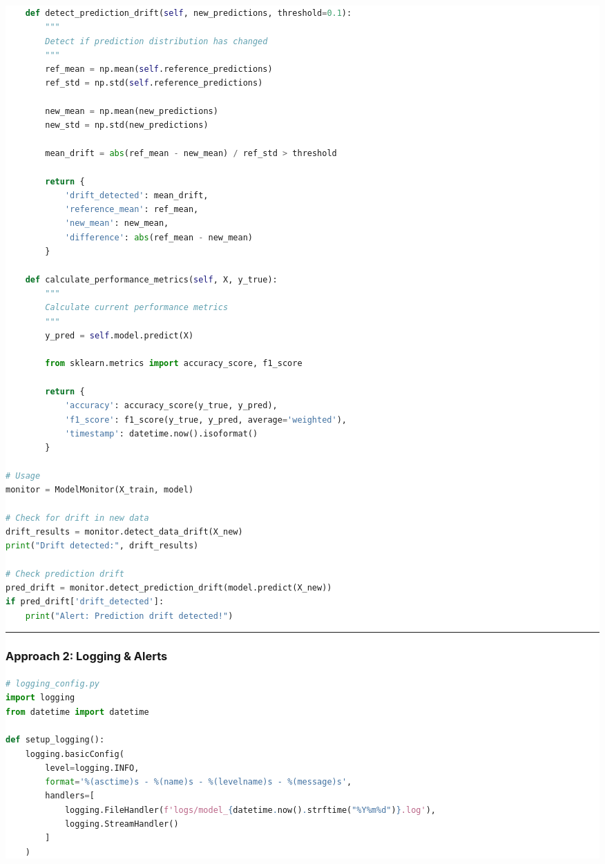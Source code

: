 ```python
    def detect_prediction_drift(self, new_predictions, threshold=0.1):
        """
        Detect if prediction distribution has changed
        """
        ref_mean = np.mean(self.reference_predictions)
        ref_std = np.std(self.reference_predictions)

        new_mean = np.mean(new_predictions)
        new_std = np.std(new_predictions)

        mean_drift = abs(ref_mean - new_mean) / ref_std > threshold

        return {
            'drift_detected': mean_drift,
            'reference_mean': ref_mean,
            'new_mean': new_mean,
            'difference': abs(ref_mean - new_mean)
        }

    def calculate_performance_metrics(self, X, y_true):
        """
        Calculate current performance metrics
        """
        y_pred = self.model.predict(X)

        from sklearn.metrics import accuracy_score, f1_score

        return {
            'accuracy': accuracy_score(y_true, y_pred),
            'f1_score': f1_score(y_true, y_pred, average='weighted'),
            'timestamp': datetime.now().isoformat()
        }

# Usage
monitor = ModelMonitor(X_train, model)

# Check for drift in new data
drift_results = monitor.detect_data_drift(X_new)
print("Drift detected:", drift_results)

# Check prediction drift
pred_drift = monitor.detect_prediction_drift(model.predict(X_new))
if pred_drift['drift_detected']:
    print("Alert: Prediction drift detected!")
```

---

### Approach 2: Logging & Alerts

```python
# logging_config.py
import logging
from datetime import datetime

def setup_logging():
    logging.basicConfig(
        level=logging.INFO,
        format='%(asctime)s - %(name)s - %(levelname)s - %(message)s',
        handlers=[
            logging.FileHandler(f'logs/model_{datetime.now().strftime("%Y%m%d")}.log'),
            logging.StreamHandler()
        ]
    )
```